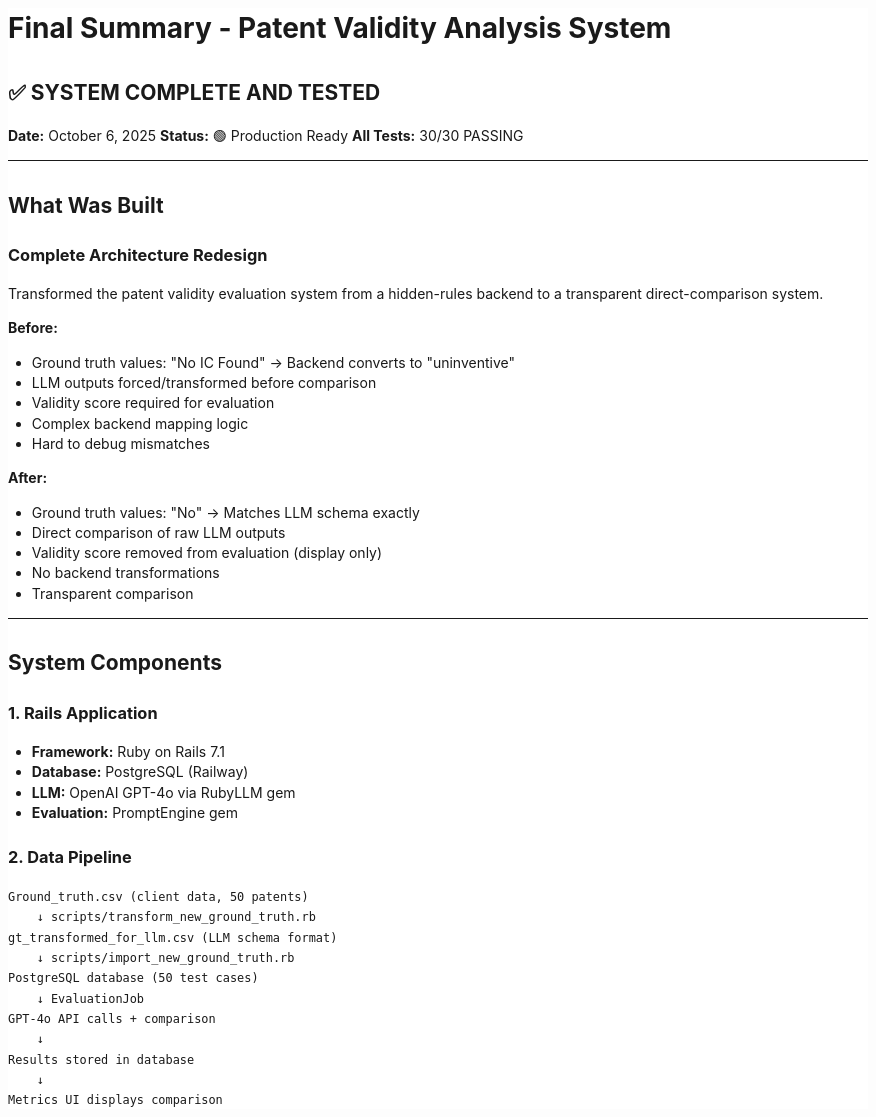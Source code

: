 # Final Summary - Patent Validity Analysis System

## ✅ SYSTEM COMPLETE AND TESTED

**Date:** October 6, 2025
**Status:** 🟢 Production Ready
**All Tests:** 30/30 PASSING

---

## What Was Built

### Complete Architecture Redesign
Transformed the patent validity evaluation system from a hidden-rules backend to a transparent direct-comparison system.

**Before:**
- Ground truth values: "No IC Found" → Backend converts to "uninventive"
- LLM outputs forced/transformed before comparison
- Validity score required for evaluation
- Complex backend mapping logic
- Hard to debug mismatches

**After:**
- Ground truth values: "No" → Matches LLM schema exactly
- Direct comparison of raw LLM outputs
- Validity score removed from evaluation (display only)
- No backend transformations
- Transparent comparison

---

## System Components

### 1. **Rails Application**
- **Framework:** Ruby on Rails 7.1
- **Database:** PostgreSQL (Railway)
- **LLM:** OpenAI GPT-4o via RubyLLM gem
- **Evaluation:** PromptEngine gem

### 2. **Data Pipeline**
```
Ground_truth.csv (client data, 50 patents)
    ↓ scripts/transform_new_ground_truth.rb
gt_transformed_for_llm.csv (LLM schema format)
    ↓ scripts/import_new_ground_truth.rb
PostgreSQL database (50 test cases)
    ↓ EvaluationJob
GPT-4o API calls + comparison
    ↓
Results stored in database
    ↓
Metrics UI displays comparison
```
